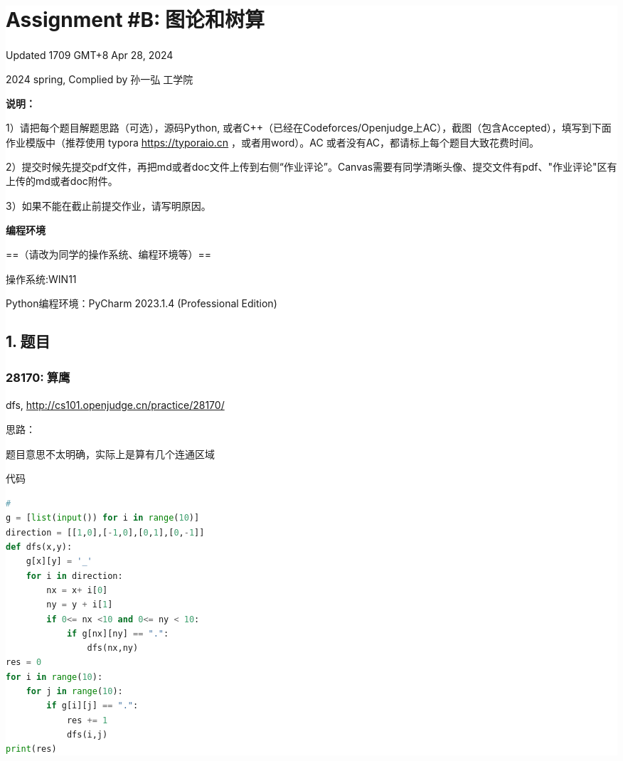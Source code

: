 # Assignment #B: 图论和树算

Updated 1709 GMT+8 Apr 28, 2024

2024 spring, Complied by 孙一弘 工学院

**说明：**

1）请把每个题目解题思路（可选），源码Python, 或者C++（已经在Codeforces/Openjudge上AC），截图（包含Accepted），填写到下面作业模版中（推荐使用 typora https://typoraio.cn ，或者用word）。AC 或者没有AC，都请标上每个题目大致花费时间。

2）提交时候先提交pdf文件，再把md或者doc文件上传到右侧“作业评论”。Canvas需要有同学清晰头像、提交文件有pdf、"作业评论"区有上传的md或者doc附件。

3）如果不能在截止前提交作业，请写明原因。



**编程环境**

==（请改为同学的操作系统、编程环境等）==

操作系统:WIN11

Python编程环境：PyCharm 2023.1.4 (Professional Edition)





## 1. 题目

### 28170: 算鹰

dfs, http://cs101.openjudge.cn/practice/28170/



思路：

题目意思不太明确，实际上是算有几个连通区域

代码

```python
# 
g = [list(input()) for i in range(10)]
direction = [[1,0],[-1,0],[0,1],[0,-1]]
def dfs(x,y):
    g[x][y] = '_'
    for i in direction:
        nx = x+ i[0]
        ny = y + i[1]
        if 0<= nx <10 and 0<= ny < 10:
            if g[nx][ny] == ".":
                dfs(nx,ny)
res = 0
for i in range(10):
    for j in range(10):
        if g[i][j] == ".":
            res += 1
            dfs(i,j)
print(res)
```
